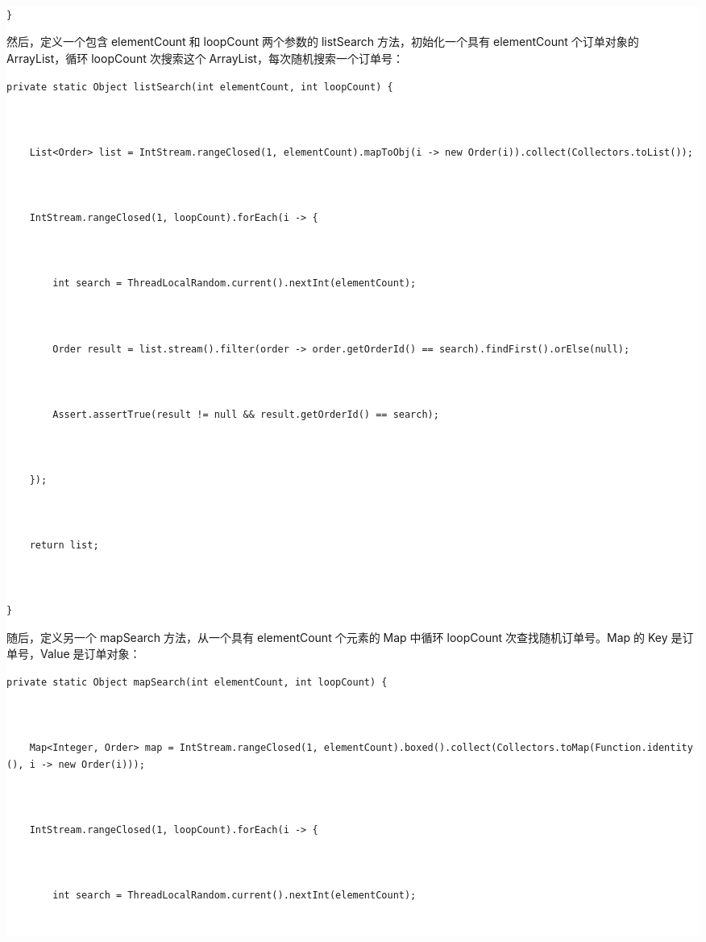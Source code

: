 ```
}
```

然后，定义一个包含 elementCount 和 loopCount 两个参数的 listSearch 方法，初始化一个具有 elementCount 个订单对象的 ArrayList，循环 loopCount 次搜索这个 ArrayList，每次随机搜索一个订单号：

```
private static Object listSearch(int elementCount, int loopCount) {



    List<Order> list = IntStream.rangeClosed(1, elementCount).mapToObj(i -> new Order(i)).collect(Collectors.toList());



    IntStream.rangeClosed(1, loopCount).forEach(i -> {



        int search = ThreadLocalRandom.current().nextInt(elementCount);



        Order result = list.stream().filter(order -> order.getOrderId() == search).findFirst().orElse(null);



        Assert.assertTrue(result != null && result.getOrderId() == search);



    });



    return list;



}
```

随后，定义另一个 mapSearch 方法，从一个具有 elementCount 个元素的 Map 中循环 loopCount 次查找随机订单号。Map 的 Key 是订单号，Value 是订单对象：

```
private static Object mapSearch(int elementCount, int loopCount) {



    Map<Integer, Order> map = IntStream.rangeClosed(1, elementCount).boxed().collect(Collectors.toMap(Function.identity(), i -> new Order(i)));



    IntStream.rangeClosed(1, loopCount).forEach(i -> {



        int search = ThreadLocalRandom.current().nextInt(elementCount);



```